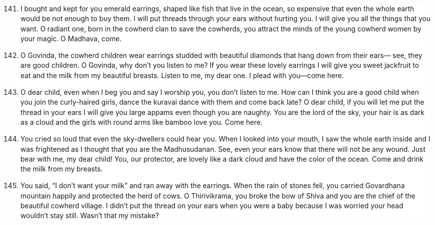 141. I bought and kept for you emerald earrings,
     shaped like fish that live in the ocean,
     so expensive that even the whole earth
     would be not enough to buy them.
     I will put threads through your ears without hurting you.
     I will give you all the things that you want.
     O radiant one, born in the cowherd clan to save the cowherds,
     you attract the minds of the young cowherd women by your magic.
     O Madhava, come.

142. O Govinda, the cowherd children wear earrings
     studded with beautiful diamonds
     that hang down from their ears—
     see, they are good children.
     O Govinda, why don’t you listen to me?
     If you wear these lovely earrings
     I will give you sweet jackfruit to eat
     and the milk from my beautiful breasts.
     Listen to me, my dear one. I plead with you—come here.

143. O dear child, even when I beg you
     and say I worship you, you don’t listen to me.
     How can I think you are a good child
     when you join the curly-haired girls,
     dance the kuravai dance with them and come back late?
     O dear child, if you will let me put the thread in your ears
     I will give you large appams even though you are naughty.
     You are the lord of the sky,
     your hair is as dark as a cloud
     and the girls with round arms like bamboo love you. Come here.

144. You cried so loud
     that even the sky-dwellers could hear you.
     When I looked into your mouth,
     I saw the whole earth inside and I was frightened
     as I thought that you are the Madhusudanan.
     See, even your ears know that there will not be any wound.
     Just bear with me, my dear child!
     You, our protector, are lovely like a dark cloud
     and have the color of the ocean.
     Come and drink the milk from my breasts.

145. You said, “I don’t want your milk”
     and ran away with the earrings.
     When the rain of stones fell,
     you carried Govardhana mountain happily
     and protected the herd of cows.
     O Thirivikrama, you broke the bow of Shiva
     and you are the chief of the beautiful cowherd village.
     I didn’t put the thread on your ears
     when you were a baby because I was worried
     your head wouldn’t stay still.
     Wasn’t that my mistake?
